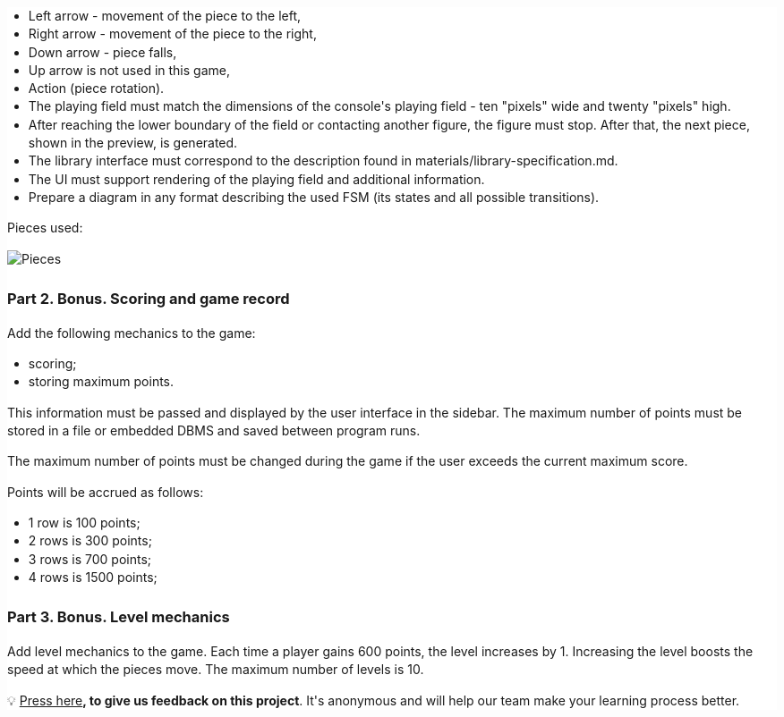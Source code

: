   - Left arrow - movement of the piece to the left,
  - Right arrow - movement of the piece to the right,
  - Down arrow - piece falls,
  - Up arrow is not used in this game,
  - Action (piece rotation).
- The playing field must match the dimensions of the console's playing field - ten "pixels" wide and twenty "pixels" high.
- After reaching the lower boundary of the field or contacting another figure, the figure must stop. After that, the next piece, shown in the preview, is generated.
- The library interface must correspond to the description found in materials/library-specification.md.
- The UI must support rendering of the playing field and additional information.
- Prepare a diagram in any format describing the used FSM (its states and all possible transitions).

Pieces used:

![Pieces](misc/images/tetris-pieces.png)

### Part 2. Bonus. Scoring and game record

Add the following mechanics to the game:

- scoring;
- storing maximum points.

This information must be passed and displayed by the user interface in the sidebar. The maximum number of points must be stored in a file or embedded DBMS and saved between program runs.

The maximum number of points must be changed during the game if the user exceeds the current maximum score.

Points will be accrued as follows:

- 1 row is 100 points;
- 2 rows is 300 points;
- 3 rows is 700 points;
- 4 rows is 1500 points;

### Part 3. Bonus. Level mechanics

Add level mechanics to the game. Each time a player gains 600 points, the level increases by 1. Increasing the level boosts the speed at which the pieces move. The maximum number of levels is 10.

💡 [Press here](https://forms.yandex.ru/cloud/65d4a02673cee73bdc52da80/)**, to give us feedback on this project**. It's anonymous and will help our team make your learning process better.
